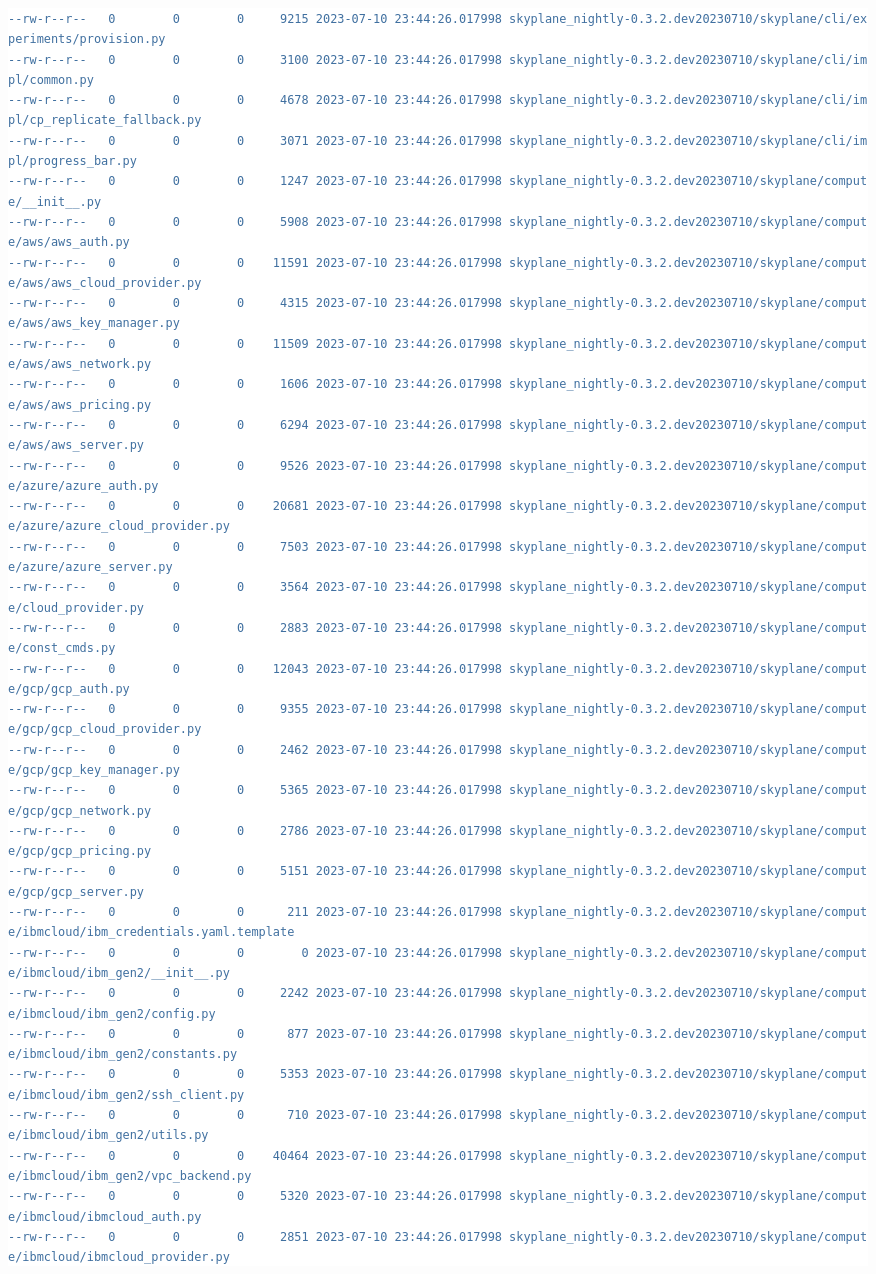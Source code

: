 ```diff
--rw-r--r--   0        0        0     9215 2023-07-10 23:44:26.017998 skyplane_nightly-0.3.2.dev20230710/skyplane/cli/experiments/provision.py
--rw-r--r--   0        0        0     3100 2023-07-10 23:44:26.017998 skyplane_nightly-0.3.2.dev20230710/skyplane/cli/impl/common.py
--rw-r--r--   0        0        0     4678 2023-07-10 23:44:26.017998 skyplane_nightly-0.3.2.dev20230710/skyplane/cli/impl/cp_replicate_fallback.py
--rw-r--r--   0        0        0     3071 2023-07-10 23:44:26.017998 skyplane_nightly-0.3.2.dev20230710/skyplane/cli/impl/progress_bar.py
--rw-r--r--   0        0        0     1247 2023-07-10 23:44:26.017998 skyplane_nightly-0.3.2.dev20230710/skyplane/compute/__init__.py
--rw-r--r--   0        0        0     5908 2023-07-10 23:44:26.017998 skyplane_nightly-0.3.2.dev20230710/skyplane/compute/aws/aws_auth.py
--rw-r--r--   0        0        0    11591 2023-07-10 23:44:26.017998 skyplane_nightly-0.3.2.dev20230710/skyplane/compute/aws/aws_cloud_provider.py
--rw-r--r--   0        0        0     4315 2023-07-10 23:44:26.017998 skyplane_nightly-0.3.2.dev20230710/skyplane/compute/aws/aws_key_manager.py
--rw-r--r--   0        0        0    11509 2023-07-10 23:44:26.017998 skyplane_nightly-0.3.2.dev20230710/skyplane/compute/aws/aws_network.py
--rw-r--r--   0        0        0     1606 2023-07-10 23:44:26.017998 skyplane_nightly-0.3.2.dev20230710/skyplane/compute/aws/aws_pricing.py
--rw-r--r--   0        0        0     6294 2023-07-10 23:44:26.017998 skyplane_nightly-0.3.2.dev20230710/skyplane/compute/aws/aws_server.py
--rw-r--r--   0        0        0     9526 2023-07-10 23:44:26.017998 skyplane_nightly-0.3.2.dev20230710/skyplane/compute/azure/azure_auth.py
--rw-r--r--   0        0        0    20681 2023-07-10 23:44:26.017998 skyplane_nightly-0.3.2.dev20230710/skyplane/compute/azure/azure_cloud_provider.py
--rw-r--r--   0        0        0     7503 2023-07-10 23:44:26.017998 skyplane_nightly-0.3.2.dev20230710/skyplane/compute/azure/azure_server.py
--rw-r--r--   0        0        0     3564 2023-07-10 23:44:26.017998 skyplane_nightly-0.3.2.dev20230710/skyplane/compute/cloud_provider.py
--rw-r--r--   0        0        0     2883 2023-07-10 23:44:26.017998 skyplane_nightly-0.3.2.dev20230710/skyplane/compute/const_cmds.py
--rw-r--r--   0        0        0    12043 2023-07-10 23:44:26.017998 skyplane_nightly-0.3.2.dev20230710/skyplane/compute/gcp/gcp_auth.py
--rw-r--r--   0        0        0     9355 2023-07-10 23:44:26.017998 skyplane_nightly-0.3.2.dev20230710/skyplane/compute/gcp/gcp_cloud_provider.py
--rw-r--r--   0        0        0     2462 2023-07-10 23:44:26.017998 skyplane_nightly-0.3.2.dev20230710/skyplane/compute/gcp/gcp_key_manager.py
--rw-r--r--   0        0        0     5365 2023-07-10 23:44:26.017998 skyplane_nightly-0.3.2.dev20230710/skyplane/compute/gcp/gcp_network.py
--rw-r--r--   0        0        0     2786 2023-07-10 23:44:26.017998 skyplane_nightly-0.3.2.dev20230710/skyplane/compute/gcp/gcp_pricing.py
--rw-r--r--   0        0        0     5151 2023-07-10 23:44:26.017998 skyplane_nightly-0.3.2.dev20230710/skyplane/compute/gcp/gcp_server.py
--rw-r--r--   0        0        0      211 2023-07-10 23:44:26.017998 skyplane_nightly-0.3.2.dev20230710/skyplane/compute/ibmcloud/ibm_credentials.yaml.template
--rw-r--r--   0        0        0        0 2023-07-10 23:44:26.017998 skyplane_nightly-0.3.2.dev20230710/skyplane/compute/ibmcloud/ibm_gen2/__init__.py
--rw-r--r--   0        0        0     2242 2023-07-10 23:44:26.017998 skyplane_nightly-0.3.2.dev20230710/skyplane/compute/ibmcloud/ibm_gen2/config.py
--rw-r--r--   0        0        0      877 2023-07-10 23:44:26.017998 skyplane_nightly-0.3.2.dev20230710/skyplane/compute/ibmcloud/ibm_gen2/constants.py
--rw-r--r--   0        0        0     5353 2023-07-10 23:44:26.017998 skyplane_nightly-0.3.2.dev20230710/skyplane/compute/ibmcloud/ibm_gen2/ssh_client.py
--rw-r--r--   0        0        0      710 2023-07-10 23:44:26.017998 skyplane_nightly-0.3.2.dev20230710/skyplane/compute/ibmcloud/ibm_gen2/utils.py
--rw-r--r--   0        0        0    40464 2023-07-10 23:44:26.017998 skyplane_nightly-0.3.2.dev20230710/skyplane/compute/ibmcloud/ibm_gen2/vpc_backend.py
--rw-r--r--   0        0        0     5320 2023-07-10 23:44:26.017998 skyplane_nightly-0.3.2.dev20230710/skyplane/compute/ibmcloud/ibmcloud_auth.py
--rw-r--r--   0        0        0     2851 2023-07-10 23:44:26.017998 skyplane_nightly-0.3.2.dev20230710/skyplane/compute/ibmcloud/ibmcloud_provider.py
```